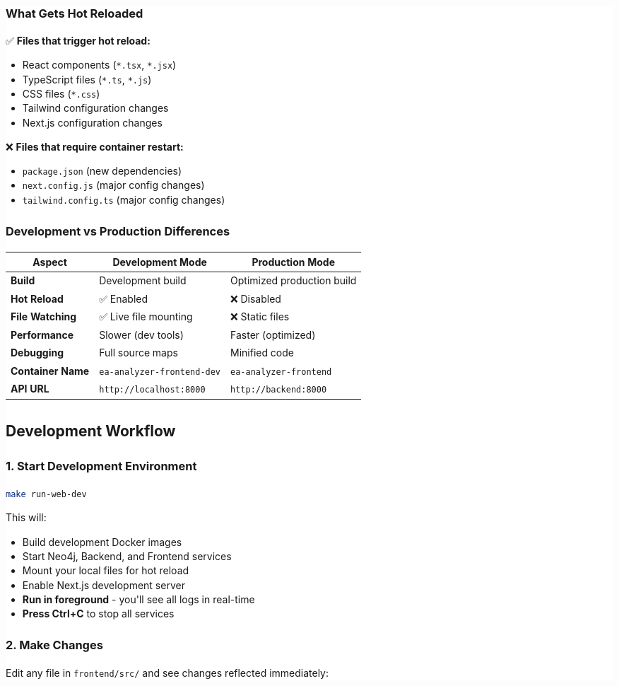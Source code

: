 ### What Gets Hot Reloaded

✅ **Files that trigger hot reload:**

- React components (`*.tsx`, `*.jsx`)
- TypeScript files (`*.ts`, `*.js`)
- CSS files (`*.css`)
- Tailwind configuration changes
- Next.js configuration changes

❌ **Files that require container restart:**

- `package.json` (new dependencies)
- `next.config.js` (major config changes)
- `tailwind.config.ts` (major config changes)

### Development vs Production Differences

| Aspect             | Development Mode           | Production Mode            |
| ------------------ | -------------------------- | -------------------------- |
| **Build**          | Development build          | Optimized production build |
| **Hot Reload**     | ✅ Enabled                 | ❌ Disabled                |
| **File Watching**  | ✅ Live file mounting      | ❌ Static files            |
| **Performance**    | Slower (dev tools)         | Faster (optimized)         |
| **Debugging**      | Full source maps           | Minified code              |
| **Container Name** | `ea-analyzer-frontend-dev` | `ea-analyzer-frontend`     |
| **API URL**        | `http://localhost:8000`    | `http://backend:8000`      |

## Development Workflow

### 1. Start Development Environment

```bash
make run-web-dev
```

This will:

- Build development Docker images
- Start Neo4j, Backend, and Frontend services
- Mount your local files for hot reload
- Enable Next.js development server
- **Run in foreground** - you'll see all logs in real-time
- **Press Ctrl+C** to stop all services

### 2. Make Changes

Edit any file in `frontend/src/` and see changes reflected immediately:
